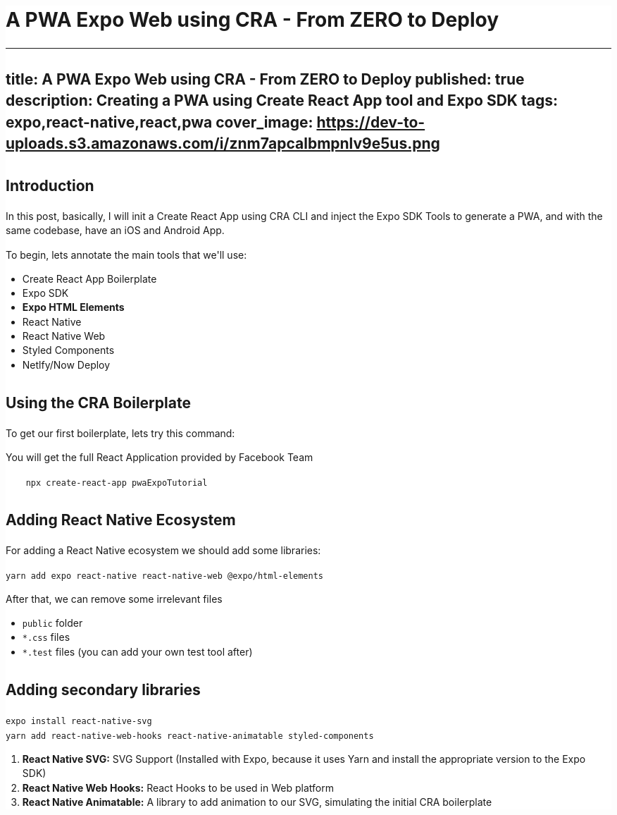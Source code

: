 # A PWA Expo Web using CRA - From ZERO to Deploy

---
title: A PWA Expo Web using CRA - From ZERO to Deploy
published: true
description: Creating a PWA using Create React App tool and Expo SDK
tags: expo,react-native,react,pwa
cover_image: https://dev-to-uploads.s3.amazonaws.com/i/znm7apcalbmpnlv9e5us.png
---

## Introduction

In this post, basically, I will init a Create React App using CRA CLI and inject the Expo SDK Tools to generate a PWA, and with the same codebase, have an iOS and Android App.

To begin, lets annotate the main tools that we'll use:

- Create React App Boilerplate
- Expo SDK
- **Expo HTML Elements**
- React Native
- React Native Web
- Styled Components
- Netlfy/Now Deploy

## Using the CRA Boilerplate

To get our first boilerplate, lets try this command:

You will get the full React Application provided by Facebook Team

```
    npx create-react-app pwaExpoTutorial
```

## Adding React Native Ecosystem

For adding a React Native ecosystem we should add some libraries:

    yarn add expo react-native react-native-web @expo/html-elements

After that, we can remove some irrelevant files

- `public` folder
- `*.css` files
- `*.test` files (you can add your own test tool after)

## Adding secondary libraries

    expo install react-native-svg
    yarn add react-native-web-hooks react-native-animatable styled-components

1. **React Native SVG:** SVG Support (Installed with Expo, because it uses Yarn and install the appropriate version to the Expo SDK)
2. **React Native Web Hooks:** React Hooks to be used in Web platform
3. **React Native Animatable:** A library to add animation to our SVG, simulating the initial CRA boilerplate
